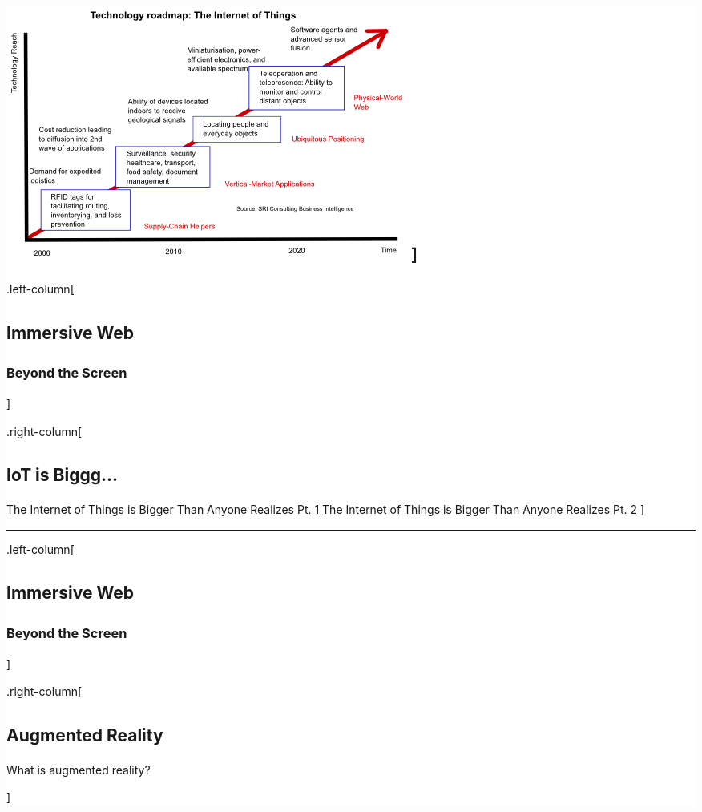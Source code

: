 ![Internet of Things Roadmap](images/Internet_of_Things_small.png)
]
---


.left-column[
## Immersive Web
### Beyond the Screen
]

.right-column[
## IoT is Biggg...

[The Internet of Things is Bigger Than Anyone Realizes Pt. 1](http://www.wired.com/insights/2014/11/the-internet-of-things-bigger/)
[The Internet of Things is Bigger Than Anyone Realizes Pt. 2](http://www.wired.com/insights/2014/11/iot-bigger-than-anyone-realizes-part-2/)
]

---

.left-column[
## Immersive Web
### Beyond the Screen
]

.right-column[
## Augmented Reality
What is augmented reality?  

]
